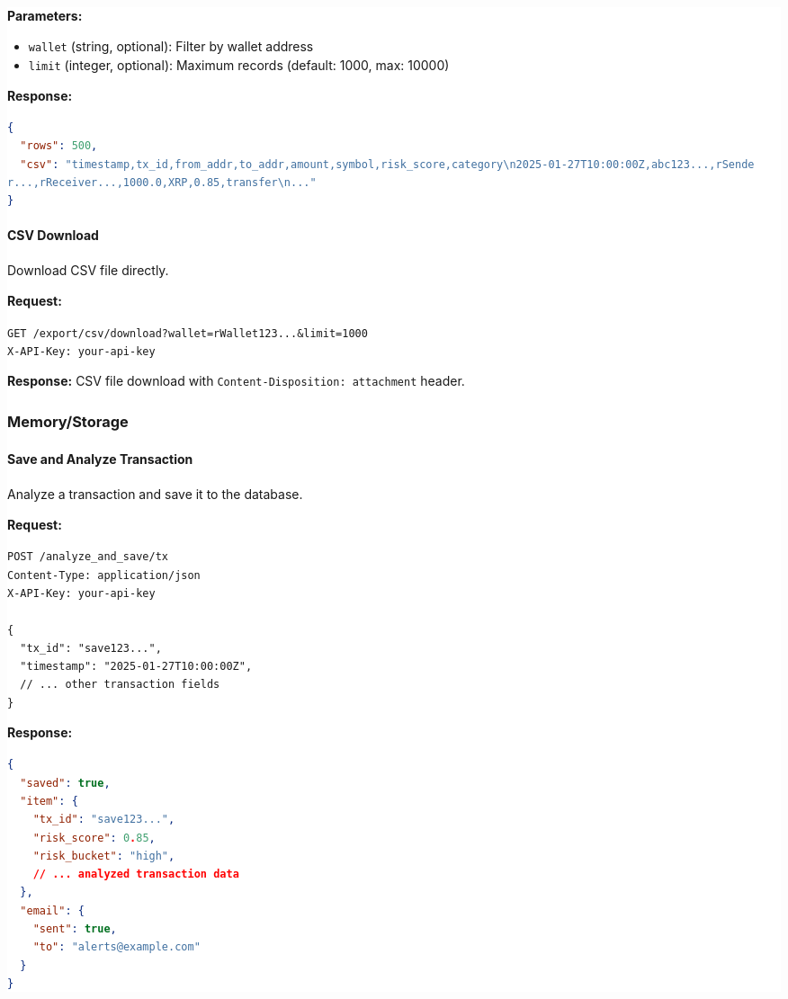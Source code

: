 **Parameters:**
- `wallet` (string, optional): Filter by wallet address
- `limit` (integer, optional): Maximum records (default: 1000, max: 10000)

**Response:**
```json
{
  "rows": 500,
  "csv": "timestamp,tx_id,from_addr,to_addr,amount,symbol,risk_score,category\n2025-01-27T10:00:00Z,abc123...,rSender...,rReceiver...,1000.0,XRP,0.85,transfer\n..."
}
```

#### CSV Download

Download CSV file directly.

**Request:**
```http
GET /export/csv/download?wallet=rWallet123...&limit=1000
X-API-Key: your-api-key
```

**Response:** CSV file download with `Content-Disposition: attachment` header.

### Memory/Storage

#### Save and Analyze Transaction

Analyze a transaction and save it to the database.

**Request:**
```http
POST /analyze_and_save/tx
Content-Type: application/json
X-API-Key: your-api-key

{
  "tx_id": "save123...",
  "timestamp": "2025-01-27T10:00:00Z",
  // ... other transaction fields
}
```

**Response:**
```json
{
  "saved": true,
  "item": {
    "tx_id": "save123...",
    "risk_score": 0.85,
    "risk_bucket": "high",
    // ... analyzed transaction data
  },
  "email": {
    "sent": true,
    "to": "alerts@example.com"
  }
}
```
